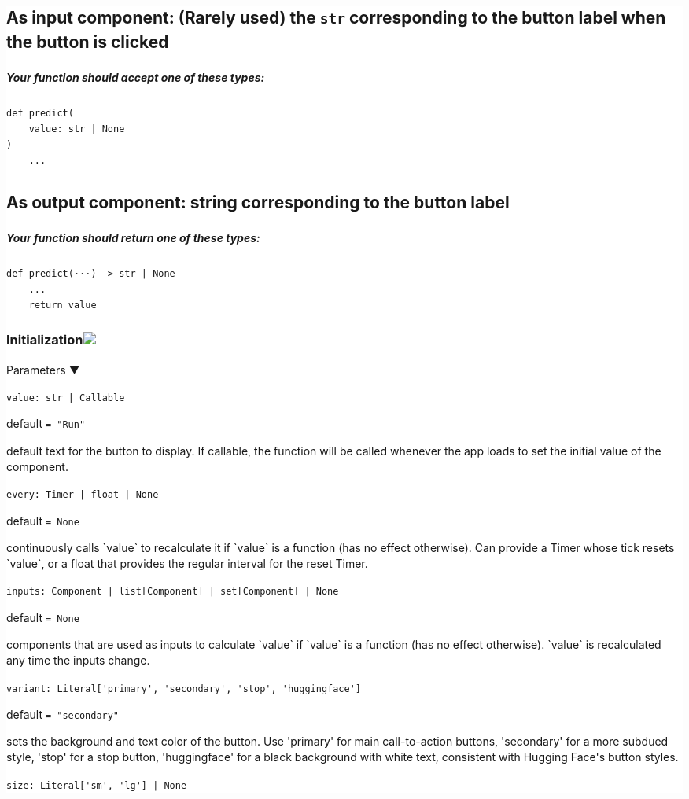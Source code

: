 **As input component**: (Rarely used) the `str` corresponding to the button label when the button is clicked
------------------------------------------------------------------------------------------------------------

##### Your function should accept one of these types:

    def predict(
    	value: str | None
    )
    	...

  

**As output component**: string corresponding to the button label
-----------------------------------------------------------------

##### Your function should return one of these types:

    def predict(···) -> str | None
    	...	
    	return value

### Initialization[![](https://raw.githubusercontent.com/gradio-app/gradio/main/js/_website/src/lib/assets/img/anchor.svg)](#initialization)

Parameters ▼

    value: str | Callable

default `= "Run"`

default text for the button to display. If callable, the function will be called whenever the app loads to set the initial value of the component.

    every: Timer | float | None

default `= None`

continuously calls \`value\` to recalculate it if \`value\` is a function (has no effect otherwise). Can provide a Timer whose tick resets \`value\`, or a float that provides the regular interval for the reset Timer.

    inputs: Component | list[Component] | set[Component] | None

default `= None`

components that are used as inputs to calculate \`value\` if \`value\` is a function (has no effect otherwise). \`value\` is recalculated any time the inputs change.

    variant: Literal['primary', 'secondary', 'stop', 'huggingface']

default `= "secondary"`

sets the background and text color of the button. Use 'primary' for main call-to-action buttons, 'secondary' for a more subdued style, 'stop' for a stop button, 'huggingface' for a black background with white text, consistent with Hugging Face's button styles.

    size: Literal['sm', 'lg'] | None

